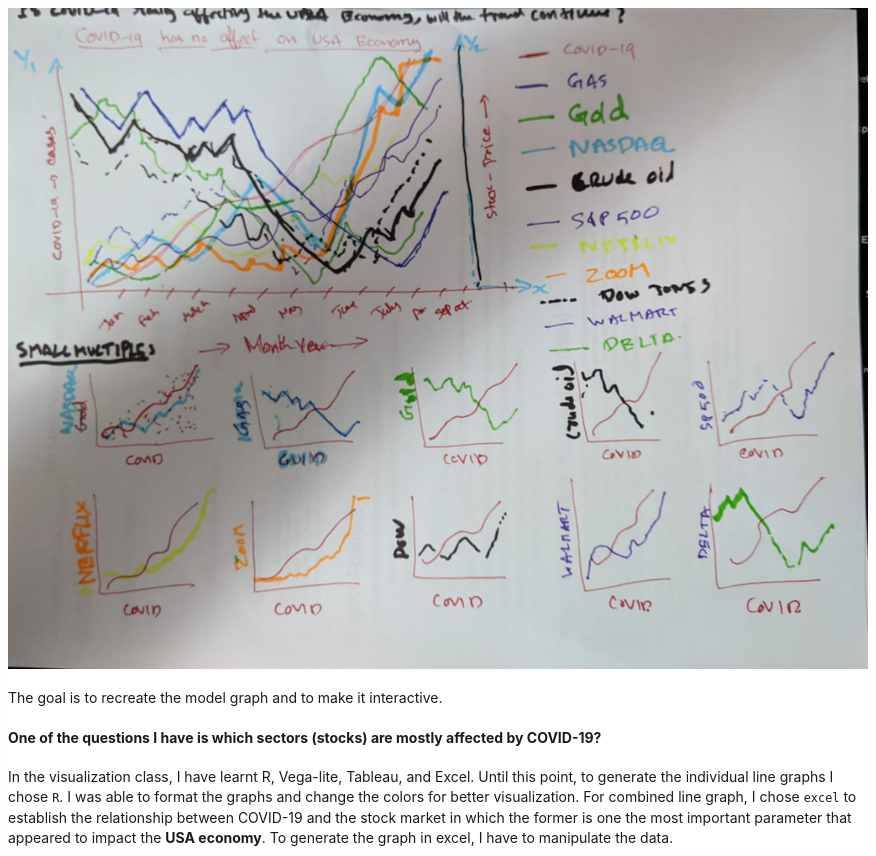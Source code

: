 ![image](image.jpg)

The goal is to recreate the model graph and to make it interactive.

#### One of the questions I have is which sectors (stocks) are mostly affected by COVID-19?

In the visualization class, I have learnt R, Vega-lite, Tableau, and
Excel. Until this point, to generate the individual line graphs I chose
`R`. I was able to format the graphs and change the colors for better
visualization. For combined line graph, I chose `excel` to establish the
relationship between COVID-19 and the stock market in which the former
is one the most important parameter that appeared to impact the **USA
economy**. To generate the graph in excel, I have to manipulate the
data.
